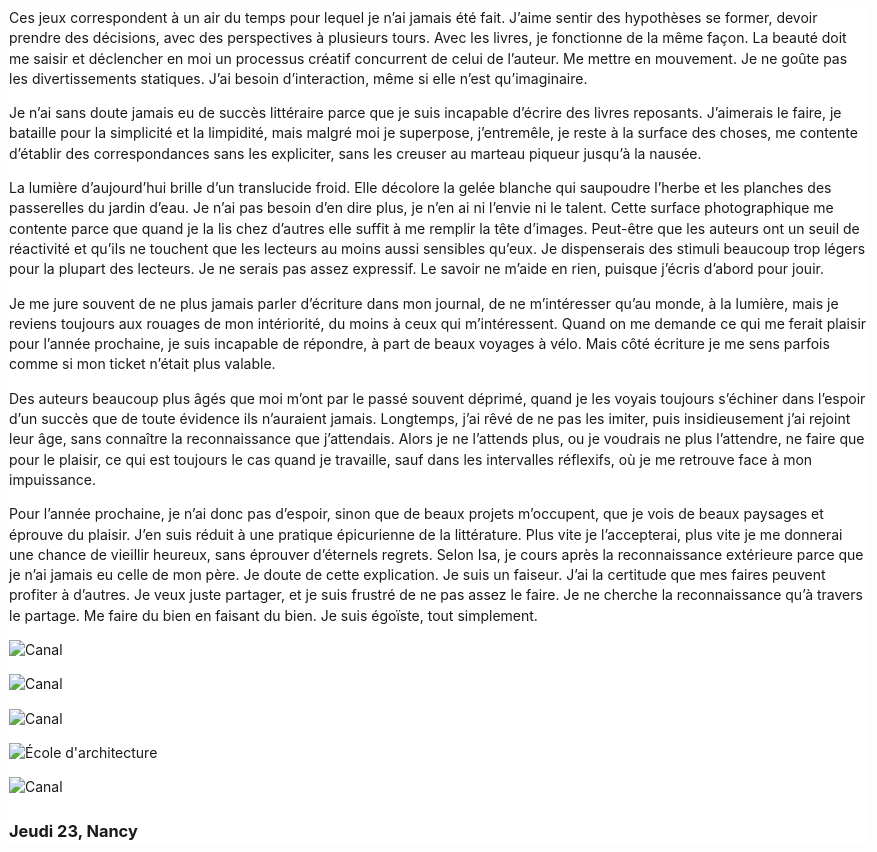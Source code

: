 Ces jeux correspondent à un air du temps pour lequel je n’ai jamais été fait. J’aime sentir des hypothèses se former, devoir prendre des décisions, avec des perspectives à plusieurs tours. Avec les livres, je fonctionne de la même façon. La beauté doit me saisir et déclencher en moi un processus créatif concurrent de celui de l’auteur. Me mettre en mouvement. Je ne goûte pas les divertissements statiques. J’ai besoin d’interaction, même si elle n’est qu’imaginaire.

Je n’ai sans doute jamais eu de succès littéraire parce que je suis incapable d’écrire des livres reposants. J’aimerais le faire, je bataille pour la simplicité et la limpidité, mais malgré moi je superpose, j’entremêle, je reste à la surface des choses, me contente d’établir des correspondances sans les expliciter, sans les creuser au marteau piqueur jusqu’à la nausée.

La lumière d’aujourd’hui brille d’un translucide froid. Elle décolore la gelée blanche qui saupoudre l’herbe et les planches des passerelles du jardin d’eau. Je n’ai pas besoin d’en dire plus, je n’en ai ni l’envie ni le talent. Cette surface photographique me contente parce que quand je la lis chez d’autres elle suffit à me remplir la tête d’images. Peut-être que les auteurs ont un seuil de réactivité et qu’ils ne touchent que les lecteurs au moins aussi sensibles qu’eux. Je dispenserais des stimuli beaucoup trop légers pour la plupart des lecteurs. Je ne serais pas assez expressif. Le savoir ne m’aide en rien, puisque j’écris d’abord pour jouir.

Je me jure souvent de ne plus jamais parler d’écriture dans mon journal, de ne m’intéresser qu’au monde, à la lumière, mais je reviens toujours aux rouages de mon intériorité, du moins à ceux qui m’intéressent. Quand on me demande ce qui me ferait plaisir pour l’année prochaine, je suis incapable de répondre, à part de beaux voyages à vélo. Mais côté écriture je me sens parfois comme si mon ticket n’était plus valable.

Des auteurs beaucoup plus âgés que moi m’ont par le passé souvent déprimé, quand je les voyais toujours s’échiner dans l’espoir d’un succès que de toute évidence ils n’auraient jamais. Longtemps, j’ai rêvé de ne pas les imiter, puis insidieusement j’ai rejoint leur âge, sans connaître la reconnaissance que j’attendais. Alors je ne l’attends plus, ou je voudrais ne plus l’attendre, ne faire que pour le plaisir, ce qui est toujours le cas quand je travaille, sauf dans les intervalles réflexifs, où je me retrouve face à mon impuissance.

Pour l’année prochaine, je n’ai donc pas d’espoir, sinon que de beaux projets m’occupent, que je vois de beaux paysages et éprouve du plaisir. J’en suis réduit à une pratique épicurienne de la littérature. Plus vite je l’accepterai, plus vite je me donnerai une chance de vieillir heureux, sans éprouver d’éternels regrets. Selon Isa, je cours après la reconnaissance extérieure parce que je n’ai jamais eu celle de mon père. Je doute de cette explication. Je suis un faiseur. J’ai la certitude que mes faires peuvent profiter à d’autres. Je veux juste partager, et je suis frustré de ne pas assez le faire. Je ne cherche la reconnaissance qu’à travers le partage. Me faire du bien en faisant du bien. Je suis égoïste, tout simplement.

![Canal](https://tcrouzet.comhttps://tcrouzet.com/images_tc/2022/01/IMG_4636.jpeg)

![Canal](https://tcrouzet.comhttps://tcrouzet.com/images_tc/2022/01/IMG_4672.jpeg)

![Canal](https://tcrouzet.comhttps://tcrouzet.com/images_tc/2022/01/IMG_4696.jpeg)

![École d'architecture](https://tcrouzet.comhttps://tcrouzet.com/images_tc/2022/01/IMG_4709.jpeg)

![Canal](https://tcrouzet.comhttps://tcrouzet.com/images_tc/2022/01/IMG_4745.jpeg)

### Jeudi 23, Nancy
